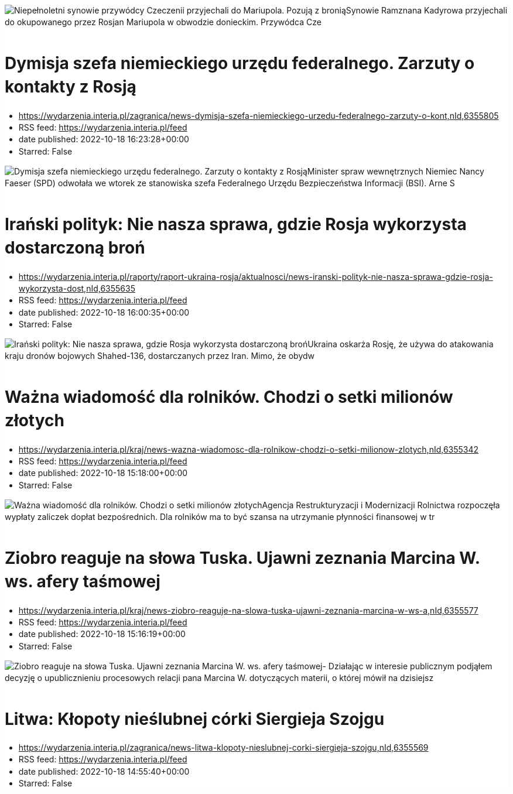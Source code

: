 <p><a href="https://wydarzenia.interia.pl/raporty/raport-ukraina-rosja/aktualnosci/news-niepelnoletni-synowie-przywodcy-czeczenii-przyjechali-do-mar,nId,6355645"><img align="left" alt="Niepełnoletni synowie przywódcy Czeczenii przyjechali do Mariupola. Pozują z bronią" src="https://i.iplsc.com/niepelnoletni-synowie-przywodcy-czeczenii-przyjechali-do-mar/000G7WK94GXD0VIU-C321.jpg" /></a>Synowie Ramznana Kadyrowa przyjechali do okupowanego przez Rosjan Mariupola w obwodzie donieckim. Przywódca Cze

# Dymisja szefa niemieckiego urzędu federalnego. Zarzuty o kontakty z Rosją
 - https://wydarzenia.interia.pl/zagranica/news-dymisja-szefa-niemieckiego-urzedu-federalnego-zarzuty-o-kont,nId,6355805
 - RSS feed: https://wydarzenia.interia.pl/feed
 - date published: 2022-10-18 16:23:28+00:00
 - Starred: False

<p><a href="https://wydarzenia.interia.pl/zagranica/news-dymisja-szefa-niemieckiego-urzedu-federalnego-zarzuty-o-kont,nId,6355805"><img align="left" alt="Dymisja szefa niemieckiego urzędu federalnego. Zarzuty o kontakty z Rosją" src="https://i.iplsc.com/dymisja-szefa-niemieckiego-urzedu-federalnego-zarzuty-o-kont/000G7WHLEERO6RBB-C321.jpg" /></a>Minister spraw wewnętrznych Niemiec Nancy Faeser (SPD) odwołała we wtorek ze stanowiska szefa Federalnego Urzędu Bezpieczeństwa Informacji (BSI). Arne S

# Irański polityk: Nie nasza sprawa, gdzie Rosja wykorzysta dostarczoną broń
 - https://wydarzenia.interia.pl/raporty/raport-ukraina-rosja/aktualnosci/news-iranski-polityk-nie-nasza-sprawa-gdzie-rosja-wykorzysta-dost,nId,6355635
 - RSS feed: https://wydarzenia.interia.pl/feed
 - date published: 2022-10-18 16:00:35+00:00
 - Starred: False

<p><a href="https://wydarzenia.interia.pl/raporty/raport-ukraina-rosja/aktualnosci/news-iranski-polityk-nie-nasza-sprawa-gdzie-rosja-wykorzysta-dost,nId,6355635"><img align="left" alt="Irański polityk: Nie nasza sprawa, gdzie Rosja wykorzysta dostarczoną broń" src="https://i.iplsc.com/iranski-polityk-nie-nasza-sprawa-gdzie-rosja-wykorzysta-dost/000G7W4Z4QBDUAVJ-C321.jpg" /></a>Ukraina oskarża Rosję, że używa do atakowania kraju dronów bojowych Shahed-136, dostarczanych przez Iran. Mimo, że obydw

# Ważna wiadomość dla rolników. Chodzi o setki milionów złotych
 - https://wydarzenia.interia.pl/kraj/news-wazna-wiadomosc-dla-rolnikow-chodzi-o-setki-milionow-zlotych,nId,6355342
 - RSS feed: https://wydarzenia.interia.pl/feed
 - date published: 2022-10-18 15:18:00+00:00
 - Starred: False

<p><a href="https://wydarzenia.interia.pl/kraj/news-wazna-wiadomosc-dla-rolnikow-chodzi-o-setki-milionow-zlotych,nId,6355342"><img align="left" alt="Ważna wiadomość dla rolników. Chodzi o setki milionów złotych" src="https://i.iplsc.com/wazna-wiadomosc-dla-rolnikow-chodzi-o-setki-milionow-zlotych/000G7UHFUGTP3BCR-C321.jpg" /></a>Agencja Restrukturyzacji i Modernizacji Rolnictwa rozpoczęła wypłaty zaliczek dopłat bezpośrednich. Dla rolników ma to być szansa na utrzymanie płynności finansowej w tr

# Ziobro reaguje na słowa Tuska. Ujawni zeznania Marcina W. ws. afery taśmowej
 - https://wydarzenia.interia.pl/kraj/news-ziobro-reaguje-na-slowa-tuska-ujawni-zeznania-marcina-w-ws-a,nId,6355577
 - RSS feed: https://wydarzenia.interia.pl/feed
 - date published: 2022-10-18 15:16:19+00:00
 - Starred: False

<p><a href="https://wydarzenia.interia.pl/kraj/news-ziobro-reaguje-na-slowa-tuska-ujawni-zeznania-marcina-w-ws-a,nId,6355577"><img align="left" alt="Ziobro reaguje na słowa Tuska. Ujawni zeznania Marcina W. ws. afery taśmowej " src="https://i.iplsc.com/ziobro-reaguje-na-slowa-tuska-ujawni-zeznania-marcina-w-ws-a/000G7W2C7LGFSRH5-C321.jpg" /></a>- Działając w interesie publicznym podjąłem decyzję o upublicznieniu procesowych relacji pana Marcina W. dotyczących materii, o której mówił na dzisiejsz

# Litwa: Kłopoty nieślubnej córki Siergieja Szojgu
 - https://wydarzenia.interia.pl/zagranica/news-litwa-klopoty-nieslubnej-corki-siergieja-szojgu,nId,6355569
 - RSS feed: https://wydarzenia.interia.pl/feed
 - date published: 2022-10-18 14:55:40+00:00
 - Starred: False
